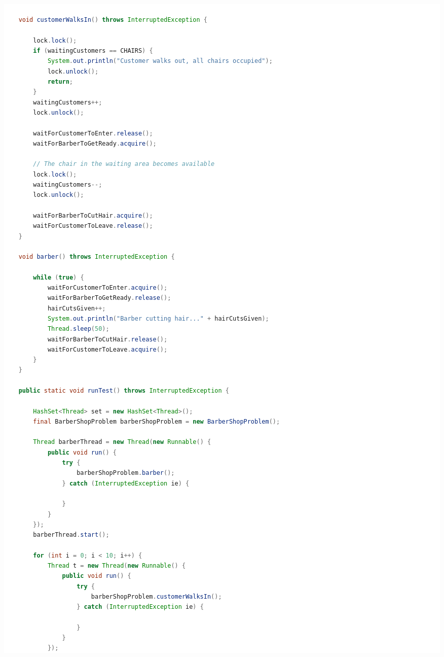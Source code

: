 ```java

    void customerWalksIn() throws InterruptedException {

        lock.lock();
        if (waitingCustomers == CHAIRS) {
            System.out.println("Customer walks out, all chairs occupied");
            lock.unlock();
            return;
        }
        waitingCustomers++;
        lock.unlock();

        waitForCustomerToEnter.release();
        waitForBarberToGetReady.acquire();
      
        // The chair in the waiting area becomes available
        lock.lock();
        waitingCustomers--;
        lock.unlock();

        waitForBarberToCutHair.acquire();
        waitForCustomerToLeave.release();
    }

    void barber() throws InterruptedException {

        while (true) {
            waitForCustomerToEnter.acquire();
            waitForBarberToGetReady.release();
            hairCutsGiven++;
            System.out.println("Barber cutting hair..." + hairCutsGiven);
            Thread.sleep(50);
            waitForBarberToCutHair.release();
            waitForCustomerToLeave.acquire();
        }
    }

    public static void runTest() throws InterruptedException {

        HashSet<Thread> set = new HashSet<Thread>();
        final BarberShopProblem barberShopProblem = new BarberShopProblem();

        Thread barberThread = new Thread(new Runnable() {
            public void run() {
                try {
                    barberShopProblem.barber();
                } catch (InterruptedException ie) {

                }
            }
        });
        barberThread.start();

        for (int i = 0; i < 10; i++) {
            Thread t = new Thread(new Runnable() {
                public void run() {
                    try {
                        barberShopProblem.customerWalksIn();
                    } catch (InterruptedException ie) {

                    }
                }
            });
```